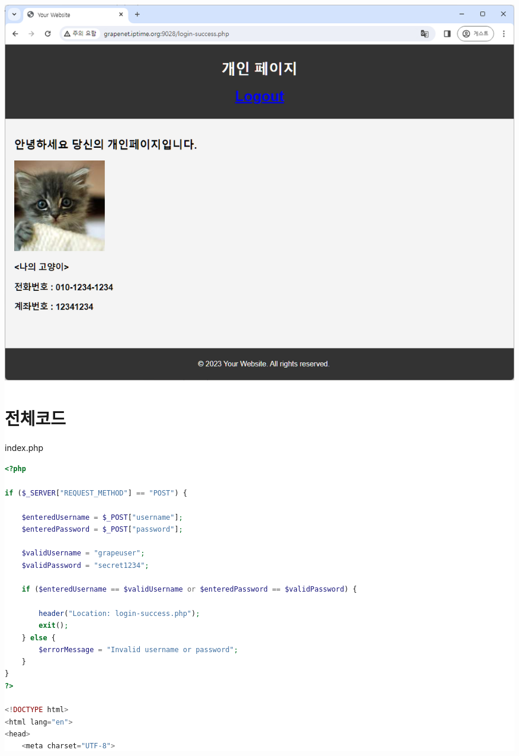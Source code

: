![Untitled](Untitled%20416.png)

# 전체코드

index.php

```php
<?php

if ($_SERVER["REQUEST_METHOD"] == "POST") {

    $enteredUsername = $_POST["username"];
    $enteredPassword = $_POST["password"];

    $validUsername = "grapeuser";
    $validPassword = "secret1234";

    if ($enteredUsername == $validUsername or $enteredPassword == $validPassword) {

        header("Location: login-success.php");
        exit();
    } else {
        $errorMessage = "Invalid username or password";
    }
}
?>

<!DOCTYPE html>
<html lang="en">
<head>
    <meta charset="UTF-8">
```